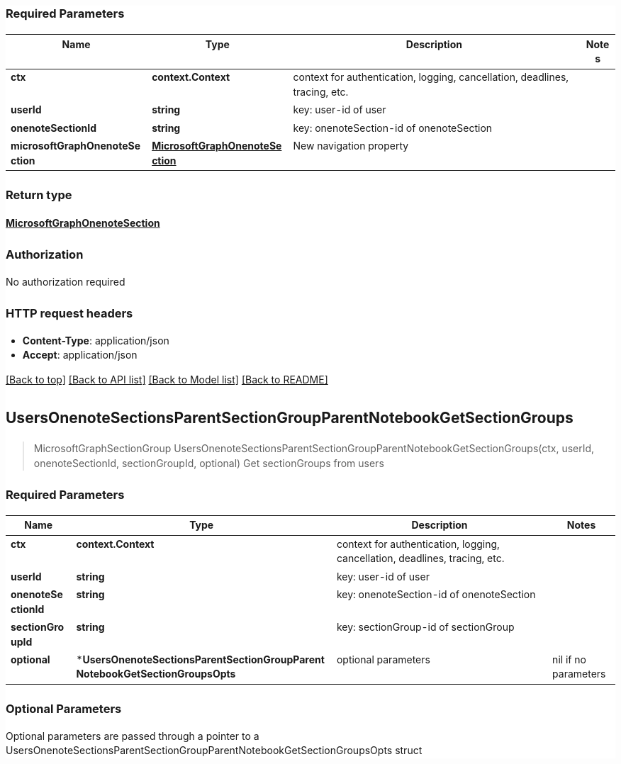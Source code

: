### Required Parameters


Name | Type | Description  | Notes
------------- | ------------- | ------------- | -------------
**ctx** | **context.Context** | context for authentication, logging, cancellation, deadlines, tracing, etc.
**userId** | **string**| key: user-id of user | 
**onenoteSectionId** | **string**| key: onenoteSection-id of onenoteSection | 
**microsoftGraphOnenoteSection** | [**MicrosoftGraphOnenoteSection**](MicrosoftGraphOnenoteSection.md)| New navigation property | 

### Return type

[**MicrosoftGraphOnenoteSection**](microsoft.graph.onenoteSection.md)

### Authorization

No authorization required

### HTTP request headers

- **Content-Type**: application/json
- **Accept**: application/json

[[Back to top]](#) [[Back to API list]](../README.md#documentation-for-api-endpoints)
[[Back to Model list]](../README.md#documentation-for-models)
[[Back to README]](../README.md)


## UsersOnenoteSectionsParentSectionGroupParentNotebookGetSectionGroups

> MicrosoftGraphSectionGroup UsersOnenoteSectionsParentSectionGroupParentNotebookGetSectionGroups(ctx, userId, onenoteSectionId, sectionGroupId, optional)
Get sectionGroups from users

### Required Parameters


Name | Type | Description  | Notes
------------- | ------------- | ------------- | -------------
**ctx** | **context.Context** | context for authentication, logging, cancellation, deadlines, tracing, etc.
**userId** | **string**| key: user-id of user | 
**onenoteSectionId** | **string**| key: onenoteSection-id of onenoteSection | 
**sectionGroupId** | **string**| key: sectionGroup-id of sectionGroup | 
 **optional** | ***UsersOnenoteSectionsParentSectionGroupParentNotebookGetSectionGroupsOpts** | optional parameters | nil if no parameters

### Optional Parameters

Optional parameters are passed through a pointer to a UsersOnenoteSectionsParentSectionGroupParentNotebookGetSectionGroupsOpts struct

